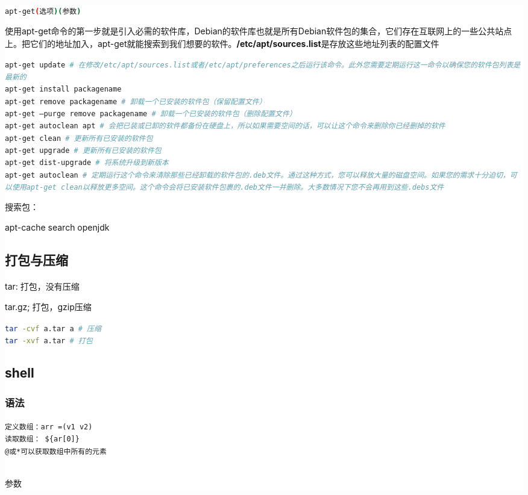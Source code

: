 ```bash
apt-get(选项)(参数)
```

使用apt-get命令的第一步就是引入必需的软件库，Debian的软件库也就是所有Debian软件包的集合，它们存在互联网上的一些公共站点上。把它们的地址加入，apt-get就能搜索到我们想要的软件。**/etc/apt/sources.list**是存放这些地址列表的配置文件

```bash
apt-get update # 在修改/etc/apt/sources.list或者/etc/apt/preferences之后运行该命令。此外您需要定期运行这一命令以确保您的软件包列表是最新的
apt-get install packagename
apt-get remove packagename # 卸载一个已安装的软件包（保留配置文件）
apt-get –purge remove packagename # 卸载一个已安装的软件包（删除配置文件）
apt-get autoclean apt # 会把已装或已卸的软件都备份在硬盘上，所以如果需要空间的话，可以让这个命令来删除你已经删掉的软件
apt-get clean # 更新所有已安装的软件包
apt-get upgrade # 更新所有已安装的软件包
apt-get dist-upgrade # 将系统升级到新版本
apt-get autoclean # 定期运行这个命令来清除那些已经卸载的软件包的.deb文件。通过这种方式，您可以释放大量的磁盘空间。如果您的需求十分迫切，可以使用apt-get clean以释放更多空间。这个命令会将已安装软件包裹的.deb文件一并删除。大多数情况下您不会再用到这些.debs文件
```



搜索包：

apt-cache search openjdk





## 打包与压缩

tar: 打包，没有压缩

tar.gz; 打包，gzip压缩



```bash
tar -cvf a.tar a # 压缩
tar -xvf a.tar # 打包
```



## shell

### 语法

```
定义数组：arr =(v1 v2)
读取数组： ${ar[0]}
@或*可以获取数组中所有的元素


```



参数
